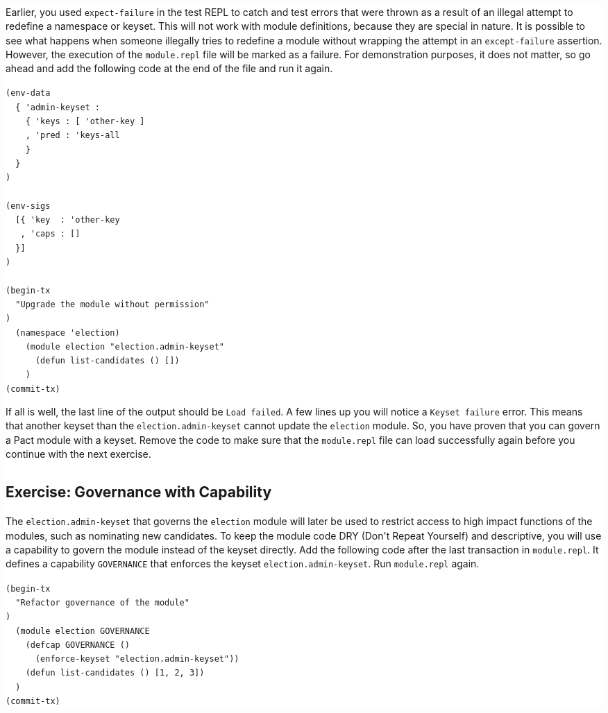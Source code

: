 Earlier, you used `expect-failure` in the test REPL to catch and test errors
that were thrown as a result of an illegal attempt to redefine a namespace or
keyset. This will not work with module definitions, because they are special in
nature. It is possible to see what happens when someone illegally tries to
redefine a module without wrapping the attempt in an `except-failure` assertion.
However, the execution of the `module.repl` file will be marked as a failure.
For demonstration purposes, it does not matter, so go ahead and add the
following code at the end of the file and run it again.

```pact
(env-data
  { 'admin-keyset :
    { 'keys : [ 'other-key ]
    , 'pred : 'keys-all
    }
  }
)

(env-sigs
  [{ 'key  : 'other-key
   , 'caps : []
  }]
)

(begin-tx
  "Upgrade the module without permission"
)
  (namespace 'election)
    (module election "election.admin-keyset"
      (defun list-candidates () [])
    )
(commit-tx)
```

If all is well, the last line of the output should be `Load failed`. A few lines
up you will notice a `Keyset failure` error. This means that another keyset than
the `election.admin-keyset` cannot update the `election` module. So, you have
proven that you can govern a Pact module with a keyset. Remove the code to
make sure that the `module.repl` file can load successfully again before you
continue with the next exercise.

## Exercise: Governance with Capability

The `election.admin-keyset` that governs the `election` module will later be
used to restrict access to high impact functions of the modules, such as
nominating new candidates. To keep the module code DRY (Don't Repeat Yourself)
and descriptive, you will use a capability to govern the module instead of the
keyset directly. Add the following code after the last transaction in
`module.repl`. It defines a capability `GOVERNANCE` that enforces the keyset
`election.admin-keyset`. Run `module.repl` again.

```pact
(begin-tx
  "Refactor governance of the module"
)
  (module election GOVERNANCE
    (defcap GOVERNANCE ()
      (enforce-keyset "election.admin-keyset"))
    (defun list-candidates () [1, 2, 3])
  )
(commit-tx)
```

